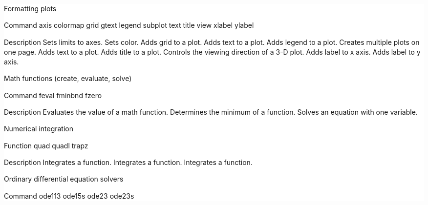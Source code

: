 Formatting plots

Command
axis
colormap
grid
gtext
legend
subplot
text
title
view
xlabel
ylabel

Description
Sets limits to axes.
Sets color.
Adds grid to a plot.
Adds text to a plot.
Adds legend to a plot.
Creates multiple plots on one page.
Adds text to a plot.
Adds title to a plot.
Controls the viewing direction of a 3-D plot.
Adds label to x axis.
Adds label to y axis.

Math functions (create, evaluate, solve)

Command
feval
fminbnd
fzero

Description
Evaluates the value of a math function.
Determines the minimum of a function.
Solves an equation with one variable.

Numerical integration

Function
quad
quadl
trapz

Description
Integrates a function.
Integrates a function.
Integrates a function.

Ordinary differential equation solvers

Command
ode113
ode15s
ode23
ode23s
